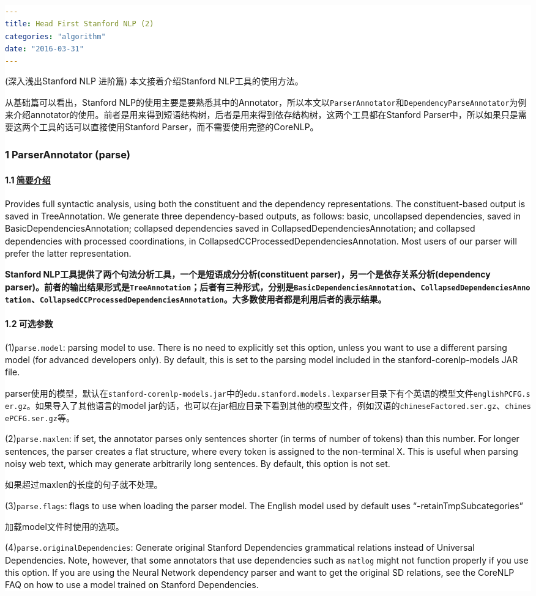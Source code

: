 ```yaml
---
title: Head First Stanford NLP (2)
categories: "algorithm"
date: "2016-03-31"
---
```


(深入浅出Stanford NLP 进阶篇) 本文接着介绍Stanford NLP工具的使用方法。

从基础篇可以看出，Stanford NLP的使用主要是要熟悉其中的Annotator，所以本文以`ParserAnnotator`和`DependencyParseAnnotator`为例来介绍annotator的使用。前者是用来得到短语结构树，后者是用来得到依存结构树，这两个工具都在Stanford Parser中，所以如果只是需要这两个工具的话可以直接使用Stanford Parser，而不需要使用完整的CoreNLP。

### 1 ParserAnnotator (parse)

#### 1.1 [简要介绍](http://stanfordnlp.github.io/CoreNLP/parse.html)

Provides full syntactic analysis, using both the constituent and the dependency representations. The constituent-based output is saved in TreeAnnotation. We generate three dependency-based outputs, as follows: basic, uncollapsed dependencies, saved in BasicDependenciesAnnotation; collapsed dependencies saved in CollapsedDependenciesAnnotation; and collapsed dependencies with processed coordinations, in CollapsedCCProcessedDependenciesAnnotation. Most users of our parser will prefer the latter representation.

**Stanford NLP工具提供了两个句法分析工具，一个是短语成分分析(constituent parser)，另一个是依存关系分析(dependency parser)。前者的输出结果形式是`TreeAnnotation`；后者有三种形式，分别是`BasicDependenciesAnnotation`、`CollapsedDependenciesAnnotation`、`CollapsedCCProcessedDependenciesAnnotation`。大多数使用者都是利用后者的表示结果。**

#### 1.2 可选参数

(1)`parse.model`: parsing model to use. There is no need to explicitly set this option, unless you want to use a different parsing model (for advanced developers only). By default, this is set to the parsing model included in the stanford-corenlp-models JAR file.

parser使用的模型，默认在`stanford-corenlp-models.jar`中的`edu.stanford.models.lexparser`目录下有个英语的模型文件`englishPCFG.ser.gz`。如果导入了其他语言的model jar的话，也可以在jar相应目录下看到其他的模型文件，例如汉语的`chineseFactored.ser.gz`、`chinesePCFG.ser.gz`等。


(2)`parse.maxlen`: if set, the annotator parses only sentences shorter (in terms of number of tokens) than this number. For longer sentences, the parser creates a flat structure, where every token is assigned to the non-terminal X. This is useful when parsing noisy web text, which may generate arbitrarily long sentences. By default, this option is not set.

如果超过maxlen的长度的句子就不处理。

(3)`parse.flags`: flags to use when loading the parser model. The English model used by default uses “-retainTmpSubcategories”

加载model文件时使用的选项。

(4)`parse.originalDependencies`: Generate original Stanford Dependencies grammatical relations instead of Universal Dependencies. Note, however, that some annotators that use dependencies such as `natlog` might not function properly if you use this option. If you are using the Neural Network dependency parser and want to get the original SD relations, see the CoreNLP FAQ on how to use a model trained on Stanford Dependencies.
